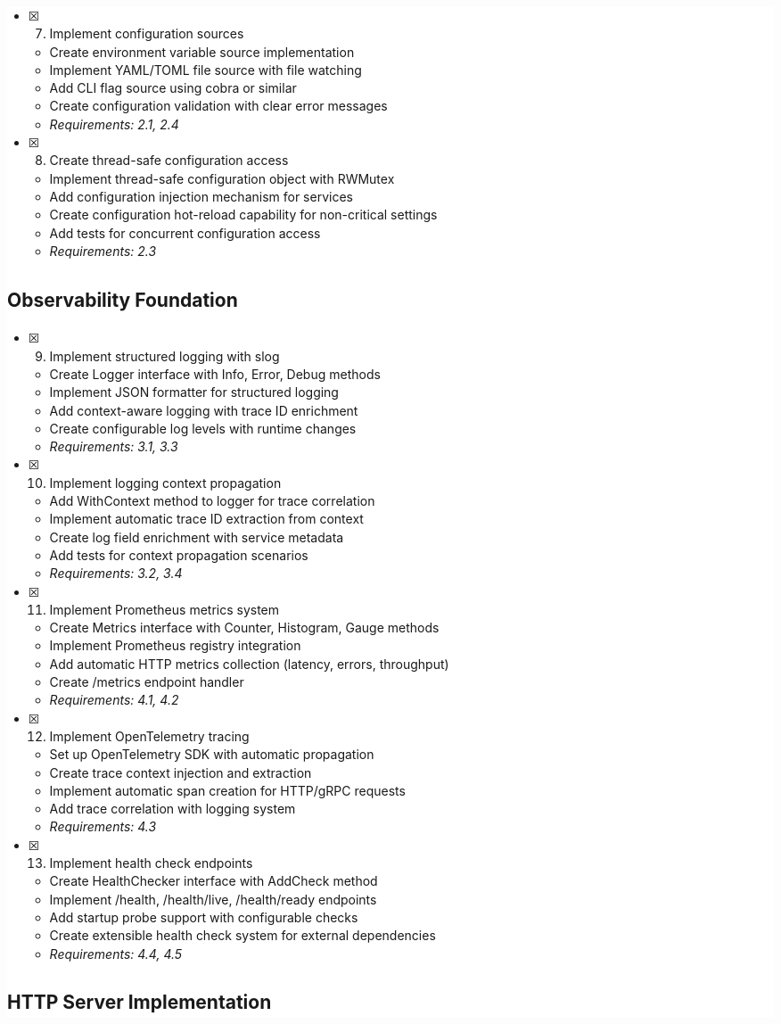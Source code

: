 - [x] 7. Implement configuration sources
  - Create environment variable source implementation
  - Implement YAML/TOML file source with file watching
  - Add CLI flag source using cobra or similar
  - Create configuration validation with clear error messages
  - _Requirements: 2.1, 2.4_

- [x] 8. Create thread-safe configuration access
  - Implement thread-safe configuration object with RWMutex
  - Add configuration injection mechanism for services
  - Create configuration hot-reload capability for non-critical settings
  - Add tests for concurrent configuration access
  - _Requirements: 2.3_

## Observability Foundation

- [x] 9. Implement structured logging with slog
  - Create Logger interface with Info, Error, Debug methods
  - Implement JSON formatter for structured logging
  - Add context-aware logging with trace ID enrichment
  - Create configurable log levels with runtime changes
  - _Requirements: 3.1, 3.3_

- [x] 10. Implement logging context propagation
  - Add WithContext method to logger for trace correlation
  - Implement automatic trace ID extraction from context
  - Create log field enrichment with service metadata
  - Add tests for context propagation scenarios
  - _Requirements: 3.2, 3.4_

- [x] 11. Implement Prometheus metrics system
  - Create Metrics interface with Counter, Histogram, Gauge methods
  - Implement Prometheus registry integration
  - Add automatic HTTP metrics collection (latency, errors, throughput)
  - Create /metrics endpoint handler
  - _Requirements: 4.1, 4.2_

- [x] 12. Implement OpenTelemetry tracing
  - Set up OpenTelemetry SDK with automatic propagation
  - Create trace context injection and extraction
  - Implement automatic span creation for HTTP/gRPC requests
  - Add trace correlation with logging system
  - _Requirements: 4.3_

- [x] 13. Implement health check endpoints
  - Create HealthChecker interface with AddCheck method
  - Implement /health, /health/live, /health/ready endpoints
  - Add startup probe support with configurable checks
  - Create extensible health check system for external dependencies
  - _Requirements: 4.4, 4.5_

## HTTP Server Implementation
